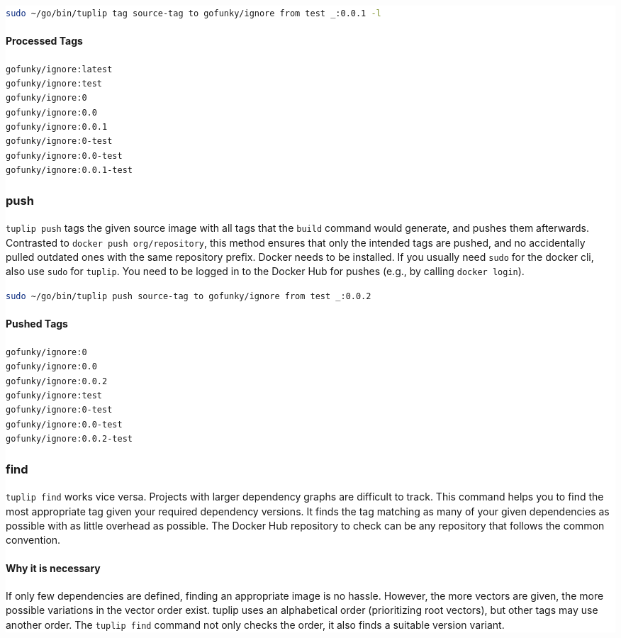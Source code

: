 ```bash
sudo ~/go/bin/tuplip tag source-tag to gofunky/ignore from test _:0.0.1 -l
```

#### Processed Tags

```bash
gofunky/ignore:latest
gofunky/ignore:test
gofunky/ignore:0
gofunky/ignore:0.0
gofunky/ignore:0.0.1
gofunky/ignore:0-test
gofunky/ignore:0.0-test
gofunky/ignore:0.0.1-test
```

### push

`tuplip push` tags the given source image with all tags that the `build` command would generate,
and pushes them afterwards. Contrasted to `docker push org/repository`, this method ensures that only the intended
tags are pushed, and no accidentally pulled outdated ones with the same repository prefix.
Docker needs to be installed. If you usually need `sudo` for the docker cli, also use `sudo` for `tuplip`.
You need to be logged in to the Docker Hub for pushes (e.g., by calling `docker login`).

```bash
sudo ~/go/bin/tuplip push source-tag to gofunky/ignore from test _:0.0.2
```

#### Pushed Tags

```bash
gofunky/ignore:0
gofunky/ignore:0.0
gofunky/ignore:0.0.2
gofunky/ignore:test
gofunky/ignore:0-test
gofunky/ignore:0.0-test
gofunky/ignore:0.0.2-test
```

### find

`tuplip find` works vice versa. Projects with larger dependency graphs are difficult to track.
This command helps you to find the most appropriate tag given your required dependency versions.
It finds the tag matching as many of your given dependencies as possible with as little overhead as possible. 
The Docker Hub repository to check can be any repository that follows the common convention.

#### Why it is necessary

If only few dependencies are defined, finding an appropriate image is no hassle.
However, the more vectors are given, the more possible variations in the vector order exist.
tuplip uses an alphabetical order (prioritizing root vectors), but other tags may use another order.
The `tuplip find` command not only checks the order, it also finds a suitable version variant. 
